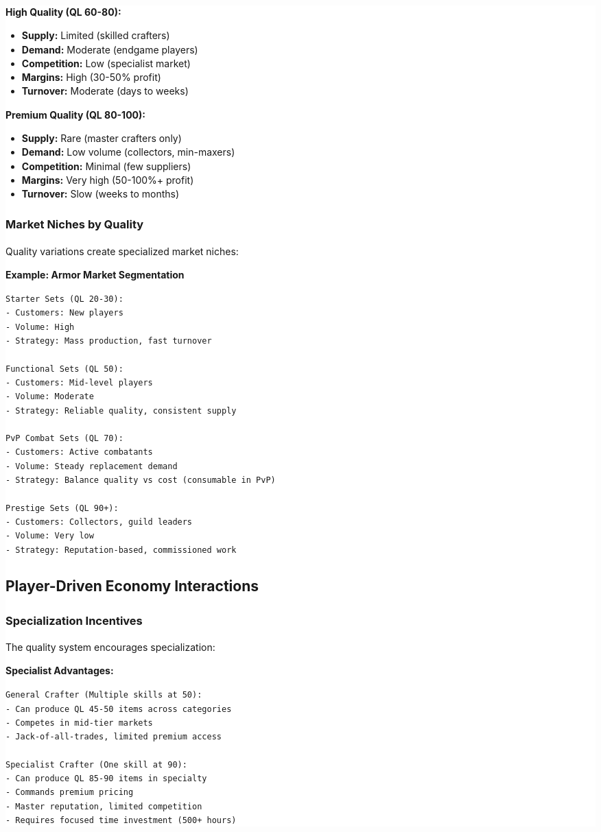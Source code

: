 **High Quality (QL 60-80):**

- **Supply:** Limited (skilled crafters)
- **Demand:** Moderate (endgame players)
- **Competition:** Low (specialist market)
- **Margins:** High (30-50% profit)
- **Turnover:** Moderate (days to weeks)

**Premium Quality (QL 80-100):**

- **Supply:** Rare (master crafters only)
- **Demand:** Low volume (collectors, min-maxers)
- **Competition:** Minimal (few suppliers)
- **Margins:** Very high (50-100%+ profit)
- **Turnover:** Slow (weeks to months)

### Market Niches by Quality

Quality variations create specialized market niches:

**Example: Armor Market Segmentation**

```text
Starter Sets (QL 20-30):
- Customers: New players
- Volume: High
- Strategy: Mass production, fast turnover

Functional Sets (QL 50):
- Customers: Mid-level players
- Volume: Moderate  
- Strategy: Reliable quality, consistent supply

PvP Combat Sets (QL 70):
- Customers: Active combatants
- Volume: Steady replacement demand
- Strategy: Balance quality vs cost (consumable in PvP)

Prestige Sets (QL 90+):
- Customers: Collectors, guild leaders
- Volume: Very low
- Strategy: Reputation-based, commissioned work
```

## Player-Driven Economy Interactions

### Specialization Incentives

The quality system encourages specialization:

**Specialist Advantages:**

```text
General Crafter (Multiple skills at 50):
- Can produce QL 45-50 items across categories
- Competes in mid-tier markets
- Jack-of-all-trades, limited premium access

Specialist Crafter (One skill at 90):
- Can produce QL 85-90 items in specialty
- Commands premium pricing
- Master reputation, limited competition
- Requires focused time investment (500+ hours)
```
